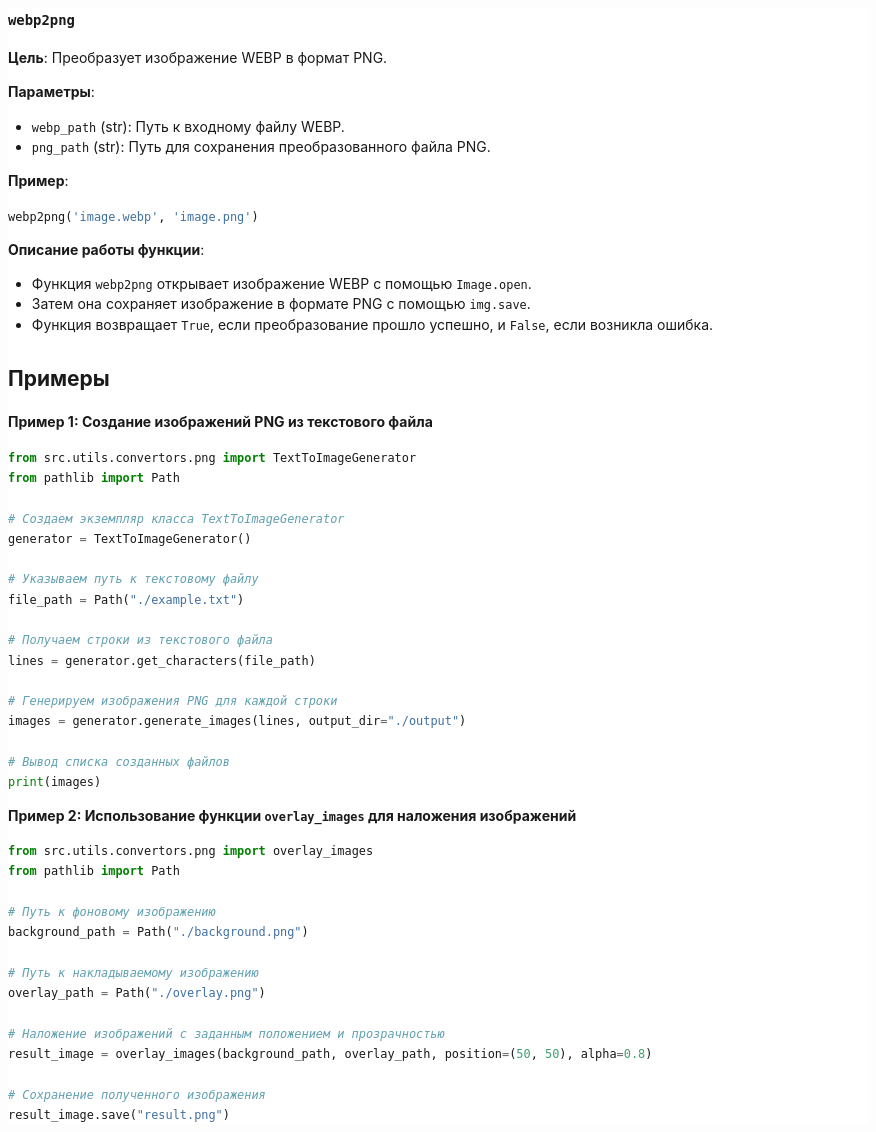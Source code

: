 ### `webp2png`

**Цель**: Преобразует изображение WEBP в формат PNG.

**Параметры**:

- `webp_path` (str): Путь к входному файлу WEBP.
- `png_path` (str): Путь для сохранения преобразованного файла PNG.

**Пример**:

```python
webp2png('image.webp', 'image.png')
```

**Описание работы функции**:

-  Функция `webp2png`  открывает изображение WEBP с помощью `Image.open`.
-  Затем она сохраняет изображение в формате PNG с помощью `img.save`.
-  Функция возвращает `True`, если преобразование прошло успешно, и `False`, если возникла ошибка.

## Примеры

**Пример 1: Создание изображений PNG из текстового файла**

```python
from src.utils.convertors.png import TextToImageGenerator
from pathlib import Path

# Создаем экземпляр класса TextToImageGenerator
generator = TextToImageGenerator()

# Указываем путь к текстовому файлу
file_path = Path("./example.txt")

# Получаем строки из текстового файла
lines = generator.get_characters(file_path)

# Генерируем изображения PNG для каждой строки
images = generator.generate_images(lines, output_dir="./output")

# Вывод списка созданных файлов
print(images)
```

**Пример 2:  Использование функции `overlay_images` для наложения изображений**

```python
from src.utils.convertors.png import overlay_images
from pathlib import Path

# Путь к фоновому изображению
background_path = Path("./background.png")

# Путь к накладываемому изображению
overlay_path = Path("./overlay.png")

# Наложение изображений с заданным положением и прозрачностью
result_image = overlay_images(background_path, overlay_path, position=(50, 50), alpha=0.8)

# Сохранение полученного изображения
result_image.save("result.png")
```
